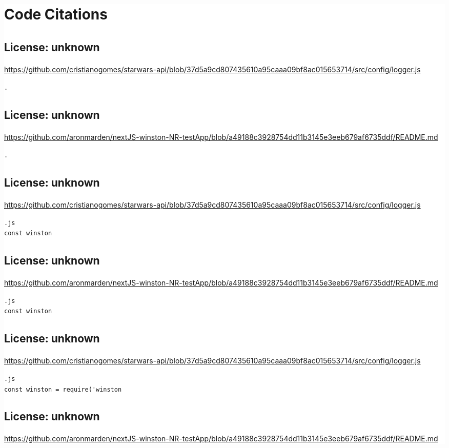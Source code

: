 # Code Citations

## License: unknown

https://github.com/cristianogomes/starwars-api/blob/37d5a9cd807435610a95caaa09bf8ac015653714/src/config/logger.js

```
.
```

## License: unknown

https://github.com/aronmarden/nextJS-winston-NR-testApp/blob/a49188c3928754dd11b3145e3eeb679af6735ddf/README.md

```
.
```

## License: unknown

https://github.com/cristianogomes/starwars-api/blob/37d5a9cd807435610a95caaa09bf8ac015653714/src/config/logger.js

```
.js
const winston
```

## License: unknown

https://github.com/aronmarden/nextJS-winston-NR-testApp/blob/a49188c3928754dd11b3145e3eeb679af6735ddf/README.md

```
.js
const winston
```

## License: unknown

https://github.com/cristianogomes/starwars-api/blob/37d5a9cd807435610a95caaa09bf8ac015653714/src/config/logger.js

```
.js
const winston = require('winston
```

## License: unknown

https://github.com/aronmarden/nextJS-winston-NR-testApp/blob/a49188c3928754dd11b3145e3eeb679af6735ddf/README.md
